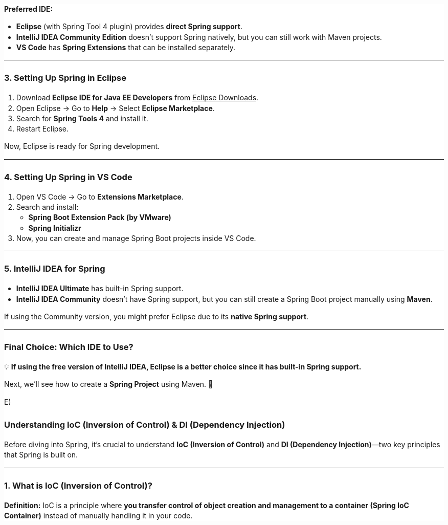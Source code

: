 **Preferred IDE:**  
- **Eclipse** (with Spring Tool 4 plugin) provides **direct Spring support**.  
- **IntelliJ IDEA Community Edition** doesn’t support Spring natively, but you can still work with Maven projects.  
- **VS Code** has **Spring Extensions** that can be installed separately.  

---

### **3. Setting Up Spring in Eclipse**  
1. Download **Eclipse IDE for Java EE Developers** from [Eclipse Downloads](https://www.eclipse.org/downloads/).  
2. Open Eclipse → Go to **Help** → Select **Eclipse Marketplace**.  
3. Search for **Spring Tools 4** and install it.  
4. Restart Eclipse.  

Now, Eclipse is ready for Spring development.  

---

### **4. Setting Up Spring in VS Code**  
1. Open VS Code → Go to **Extensions Marketplace**.  
2. Search and install:  
   - **Spring Boot Extension Pack (by VMware)**  
   - **Spring Initializr**  
3. Now, you can create and manage Spring Boot projects inside VS Code.  

---

### **5. IntelliJ IDEA for Spring**  
- **IntelliJ IDEA Ultimate** has built-in Spring support.  
- **IntelliJ IDEA Community** doesn’t have Spring support, but you can still create a Spring Boot project manually using **Maven**.  

If using the Community version, you might prefer Eclipse due to its **native Spring support**.  

---

### **Final Choice: Which IDE to Use?**  
💡 **If using the free version of IntelliJ IDEA, Eclipse is a better choice since it has built-in Spring support.**  

Next, we’ll see how to create a **Spring Project** using Maven. 🚀

E)
### **Understanding IoC (Inversion of Control) & DI (Dependency Injection)**  

Before diving into Spring, it’s crucial to understand **IoC (Inversion of Control)** and **DI (Dependency Injection)**—two key principles that Spring is built on.  

---

### **1. What is IoC (Inversion of Control)?**  
**Definition:** IoC is a principle where **you transfer control of object creation and management to a container (Spring IoC Container)** instead of manually handling it in your code.  
